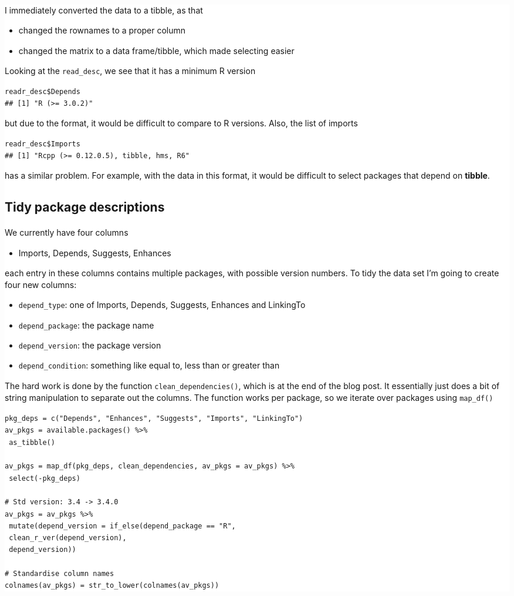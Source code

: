 I immediately converted the data to a tibble, as that

- changed the rownames to a proper column

- changed the matrix to a data frame/tibble, which made selecting easier


Looking at the `read_desc`, we see that it has a minimum R version

```
readr_desc$Depends 
## [1] "R (>= 3.0.2)"

```

but due to the format, it would be difficult to compare to R versions. Also, the list of imports

```
readr_desc$Imports
## [1] "Rcpp (>= 0.12.0.5), tibble, hms, R6"

```

has a similar problem. For example, with the data in this format, it would be difficult to select packages that depend on **tibble**.

## Tidy package descriptions

We currently have four columns

- Imports, Depends, Suggests, Enhances


each entry in these columns contains multiple packages, with possible version numbers. To tidy the data set I’m going to create four new columns:

- `depend_type`: one of Imports, Depends, Suggests, Enhances and LinkingTo

- `depend_package`: the package name

- `depend_version`: the package version

- `depend_condition`: something like equal to, less than or greater than


The hard work is done by the function `clean_dependencies()`, which is at the end of the blog post. It essentially just does a bit of string manipulation to separate out the columns. The function works per package, so we iterate over packages using `map_df()`

```
pkg_deps = c("Depends", "Enhances", "Suggests", "Imports", "LinkingTo")
av_pkgs = available.packages() %>%
 as_tibble()

av_pkgs = map_df(pkg_deps, clean_dependencies, av_pkgs = av_pkgs) %>% 
 select(-pkg_deps)

# Std version: 3.4 -> 3.4.0
av_pkgs = av_pkgs %>%
 mutate(depend_version = if_else(depend_package == "R", 
 clean_r_ver(depend_version),
 depend_version))

# Standardise column names
colnames(av_pkgs) = str_to_lower(colnames(av_pkgs))

```
